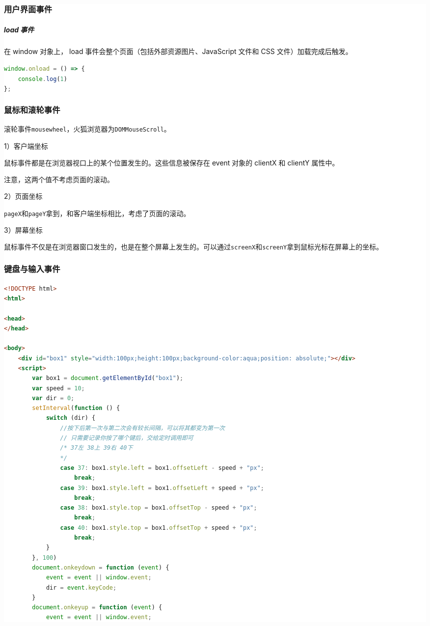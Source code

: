 ### 用户界面事件

##### load 事件

在 window 对象上， load 事件会整个页面（包括外部资源图片、JavaScript 文件和 CSS 文件）加载完成后触发。

```javascript
window.onload = () => {
    console.log(1)
};
```

### 鼠标和滚轮事件

滚轮事件`mousewheel`，火狐浏览器为`DOMMouseScroll`。

1）客户端坐标

鼠标事件都是在浏览器视口上的某个位置发生的。这些信息被保存在 event 对象的 clientX 和 clientY 属性中。

注意，这两个值不考虑页面的滚动。

2）页面坐标

`pageX`和`pageY`拿到，和客户端坐标相比，考虑了页面的滚动。

3）屏幕坐标

鼠标事件不仅是在浏览器窗口发生的，也是在整个屏幕上发生的。可以通过`screenX`和`screenY`拿到鼠标光标在屏幕上的坐标。

### 键盘与输入事件

```html
<!DOCTYPE html>
<html>

<head>
</head>

<body>
    <div id="box1" style="width:100px;height:100px;background-color:aqua;position: absolute;"></div>
    <script>
        var box1 = document.getElementById("box1");
        var speed = 10;
        var dir = 0;
        setInterval(function () {
            switch (dir) {
                //按下后第一次与第二次会有较长间隔，可以将其都变为第一次
                // 只需要记录你按了哪个键后，交给定时调用即可
                /* 37左 38上 39右 40下
                */
                case 37: box1.style.left = box1.offsetLeft - speed + "px";
                    break;
                case 39: box1.style.left = box1.offsetLeft + speed + "px";
                    break;
                case 38: box1.style.top = box1.offsetTop - speed + "px";
                    break;
                case 40: box1.style.top = box1.offsetTop + speed + "px";
                    break;
            }
        }, 100)
        document.onkeydown = function (event) {
            event = event || window.event;
            dir = event.keyCode;
        }
        document.onkeyup = function (event) {
            event = event || window.event;
```